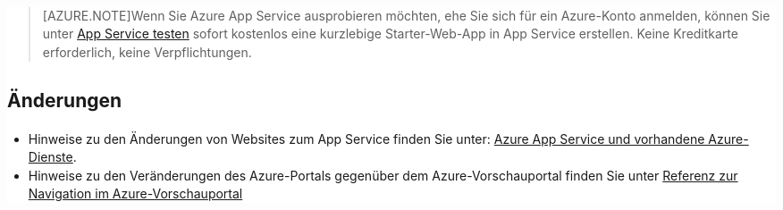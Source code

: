 >[AZURE.NOTE]Wenn Sie Azure App Service ausprobieren möchten, ehe Sie sich für ein Azure-Konto anmelden, können Sie unter [App Service testen](http://go.microsoft.com/fwlink/?LinkId=523751) sofort kostenlos eine kurzlebige Starter-Web-App in App Service erstellen. Keine Kreditkarte erforderlich, keine Verpflichtungen.

## Änderungen
* Hinweise zu den Änderungen von Websites zum App Service finden Sie unter: [Azure App Service und vorhandene Azure-Dienste](http://go.microsoft.com/fwlink/?LinkId=529714).
* Hinweise zu den Veränderungen des Azure-Portals gegenüber dem Azure-Vorschauportal finden Sie unter [Referenz zur Navigation im Azure-Vorschauportal](http://go.microsoft.com/fwlink/?LinkId=529715)

[fzilla]: http://go.microsoft.com/fwlink/?LinkId=247914
[vmsizes]: http://go.microsoft.com/fwlink/?LinkID=309169
 

